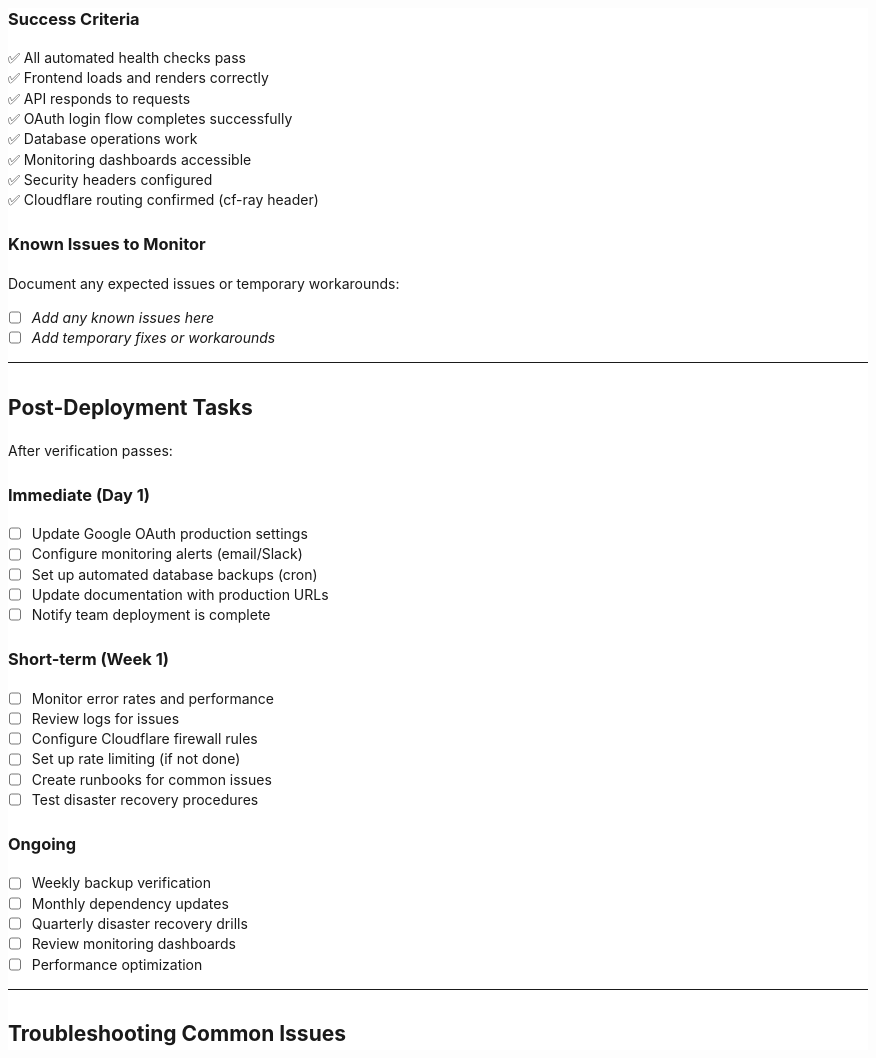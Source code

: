 ### Success Criteria

✅ All automated health checks pass  
✅ Frontend loads and renders correctly  
✅ API responds to requests  
✅ OAuth login flow completes successfully  
✅ Database operations work  
✅ Monitoring dashboards accessible  
✅ Security headers configured  
✅ Cloudflare routing confirmed (cf-ray header)  

### Known Issues to Monitor

Document any expected issues or temporary workarounds:

- [ ] _Add any known issues here_
- [ ] _Add temporary fixes or workarounds_

---

## Post-Deployment Tasks

After verification passes:

### Immediate (Day 1)

- [ ] Update Google OAuth production settings
- [ ] Configure monitoring alerts (email/Slack)
- [ ] Set up automated database backups (cron)
- [ ] Update documentation with production URLs
- [ ] Notify team deployment is complete

### Short-term (Week 1)

- [ ] Monitor error rates and performance
- [ ] Review logs for issues
- [ ] Configure Cloudflare firewall rules
- [ ] Set up rate limiting (if not done)
- [ ] Create runbooks for common issues
- [ ] Test disaster recovery procedures

### Ongoing

- [ ] Weekly backup verification
- [ ] Monthly dependency updates
- [ ] Quarterly disaster recovery drills
- [ ] Review monitoring dashboards
- [ ] Performance optimization

---

## Troubleshooting Common Issues
